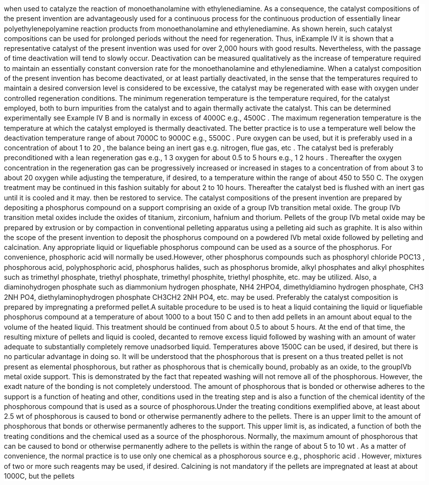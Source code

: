 when used to catalyze the reaction of monoethanolamine with ethylenediamine. As a consequence, the catalyst compositions of the present invention are advantageously used for a continuous process for the continuous production of essentially linear polyethylenepolyamine reaction products from monoethanolamine and ethylenediamine. As shown herein, such catalyst compositions can be used for prolonged periods without the need for regeneration. Thus, inExample IV it is shown that a representative catalyst of the present invention was used for over 2,000 hours with good results. Nevertheless, with the passage of time deactivation will tend to slowly occur. Deactivation can be measured qualitatively as the increase of temperature required to maintain an essentially constant conversion rate for the monoethanolamine and ethylenediamine. When a catalyst composition of the present invention has become deactivated, or at least partially deactivated, in the sense that the temperatures required to maintain a desired conversion level is considered to be excessive, the catalyst may be regenerated with ease with oxygen under controlled regeneration conditions. The minimum regeneration temperature is the temperature required, for the catalyst employed, both to burn impurities from the catalyst and to again thermally activate the catalyst. This can be determined experimentally see Example IV B and is normally in excess of 4000C e.g., 4500C . The maximum regeneration temperature is the temperature at which the catalyst employed is thermally deactivated. The better practice is to use a temperature well below the deactivation temperature range of about 7000C to 9000C e.g., 5500C . Pure oxygen can be used, but it is preferably used in a concentration of about 1 to 20 , the balance being an inert gas e.g. nitrogen, flue gas, etc . The catalyst bed is preferably preconditioned with a lean regeneration gas e.g., 1 3 oxygen for about 0.5 to 5 hours e.g., 1 2 hours . Thereafter the oxygen concentration in the regeneration gas can be progressively increased or increased in stages to a concentration of from about 3 to about 20 oxygen while adjusting the temperature, if desired, to a temperature within the range of about 450 to 550 C. The oxygen treatment may be continued in this fashion suitably for about 2 to 10 hours. Thereafter the catalyst bed is flushed with an inert gas until it is cooled and it may. then be restored to service. The catalyst compositions of the present invention are prepared by depositing a phosphorus compound on a support comprising an oxide of a group IVb transition metal oxide. The group IVb transition metal oxides include the oxides of titanium, zirconium, hafnium and thorium. Pellets of the group IVb metal oxide may be prepared by extrusion or by compaction in conventional pelleting apparatus using a pelleting aid such as graphite. It is also within the scope of the present invention to deposit the phosphorus compound on a powdered IVb metal oxide followed by pelleting and calcination. Any appropriate liquid or liquefiable phosphorus compound can be used as a source of the phosphorus. For convenience, phosphoric acid will normally be used.However, other phosphorus compounds such as phosphoryl chloride POC13 , phosphorous acid, polyphosphoric acid, phosphorus halides, such as phosphorus bromide, alkyl phosphates and alkyl phosphites such as trimethyl phosphate, triethyl phosphate, trimethyl phosphite, triethyl phosphite, etc. may be utilized. Also, a diaminohydrogen phosphate such as diammonium hydrogen phosphate, NH4 2HPO4, dimethyldiamino hydrogen phosphate, CH3 2NH PO4, diethylaminophydrogen phosphate CH3CH2 2NH PO4, etc. may be used. Preferably the catalyst composition is prepared by impregnating a preformed pellet.A suitable procedure to be used is to heat a liquid containing the liquid or liquefiable phosphorus compound at a temperature of about 1000 to a bout 150 C and to then add pellets in an amount about equal to the volume of the heated liquid. This treatment should be continued from about 0.5 to about 5 hours. At the end of that time, the resulting mixture of pellets and liquid is cooled, decanted to remove excess liquid followed by washing with an amount of water adequate to substantially completely remove unadsorbed liquid. Temperatures above 1500C can be used, if desired, but there is no particular advantage in doing so. It will be understood that the phosphorous that is present on a thus treated pellet is not present as elemental phosphorous, but rather as phosphorous that is chemically bound, probably as an oxide, to the groupIVb metal oxide support. This is demonstrated by the fact that repeated washing will not remove all of the phosphorous. However, the exadt nature of the bonding is not completely understood. The amount of phosphorous that is bonded or otherwise adheres to the support is a function of heating and other, conditions used in the treating step and is also a function of the chemical identity of the phosphorous compound that is used as a source of phosphorous.Under the treating conditions exemplified above, at least about 2.5 wt of phosphorous is caused to bond or otherwise permanently adhere to the pellets. There is an upper limit to the amount of phosphorous that bonds or otherwise permanently adheres to the support. This upper limit is, as indicated, a function of both the treating conditions and the chemical used as a source of the phosphorous. Normally, the maximum amount of phosphorous that can be caused to bond or otherwise permanently adhere to the pellets is within the range of about 5 to 10 wt . As a matter of convenience, the normal practice is to use only one chemical as a phosphorous source e.g., phosphoric acid . However, mixtures of two or more such reagents may be used, if desired. Calcining is not mandatory if the pellets are impregnated at least at about 1000C, but the pellets
